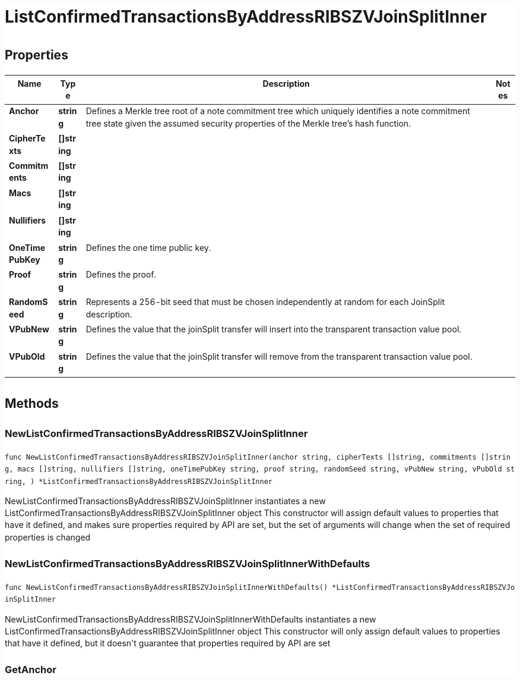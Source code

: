 # ListConfirmedTransactionsByAddressRIBSZVJoinSplitInner

## Properties

Name | Type | Description | Notes
------------ | ------------- | ------------- | -------------
**Anchor** | **string** | Defines a Merkle tree root of a note commitment tree which uniquely identifies a note commitment tree state given the assumed security properties of the Merkle tree’s  hash function. | 
**CipherTexts** | **[]string** |  | 
**Commitments** | **[]string** |  | 
**Macs** | **[]string** |  | 
**Nullifiers** | **[]string** |  | 
**OneTimePubKey** | **string** | Defines the one time public key. | 
**Proof** | **string** | Defines the proof. | 
**RandomSeed** | **string** | Represents a 256-bit seed that must be chosen independently at random for each JoinSplit description. | 
**VPubNew** | **string** | Defines the value that the joinSplit transfer will insert into the transparent transaction value pool. | 
**VPubOld** | **string** | Defines the value that the joinSplit transfer will remove from the transparent transaction value pool. | 

## Methods

### NewListConfirmedTransactionsByAddressRIBSZVJoinSplitInner

`func NewListConfirmedTransactionsByAddressRIBSZVJoinSplitInner(anchor string, cipherTexts []string, commitments []string, macs []string, nullifiers []string, oneTimePubKey string, proof string, randomSeed string, vPubNew string, vPubOld string, ) *ListConfirmedTransactionsByAddressRIBSZVJoinSplitInner`

NewListConfirmedTransactionsByAddressRIBSZVJoinSplitInner instantiates a new ListConfirmedTransactionsByAddressRIBSZVJoinSplitInner object
This constructor will assign default values to properties that have it defined,
and makes sure properties required by API are set, but the set of arguments
will change when the set of required properties is changed

### NewListConfirmedTransactionsByAddressRIBSZVJoinSplitInnerWithDefaults

`func NewListConfirmedTransactionsByAddressRIBSZVJoinSplitInnerWithDefaults() *ListConfirmedTransactionsByAddressRIBSZVJoinSplitInner`

NewListConfirmedTransactionsByAddressRIBSZVJoinSplitInnerWithDefaults instantiates a new ListConfirmedTransactionsByAddressRIBSZVJoinSplitInner object
This constructor will only assign default values to properties that have it defined,
but it doesn't guarantee that properties required by API are set

### GetAnchor
